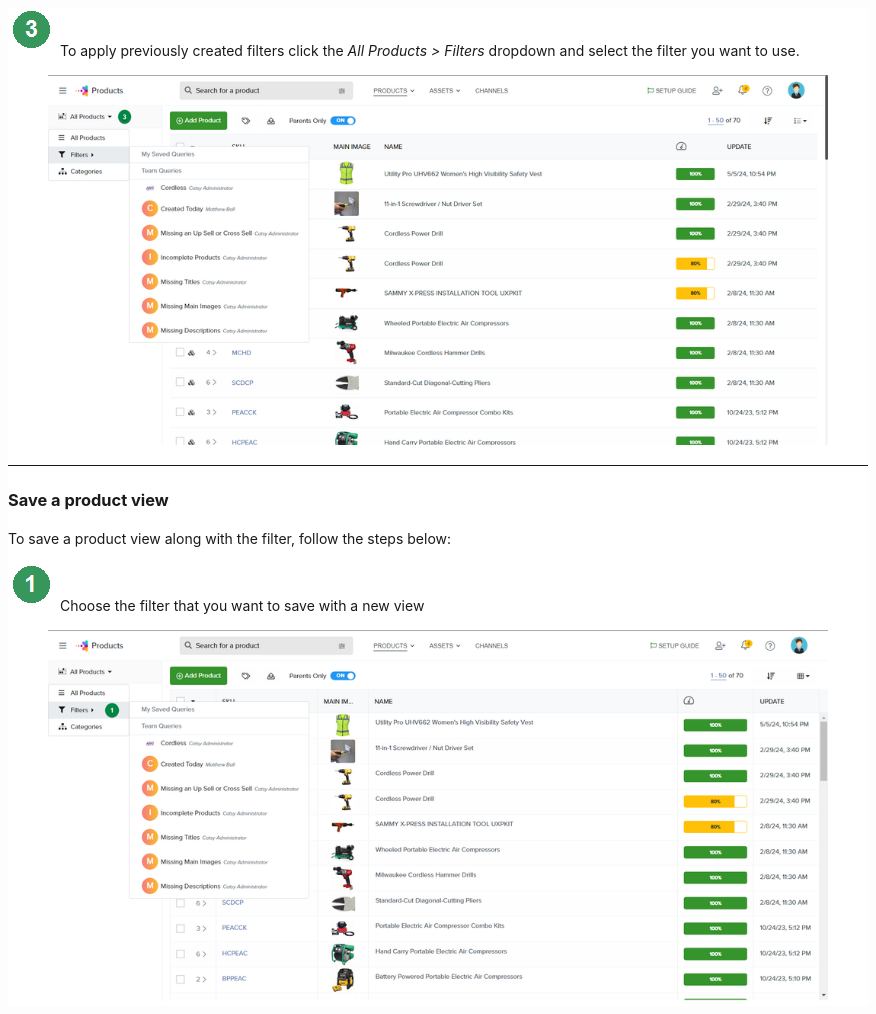 <img src="../.gitbook/assets/image (205).png" alt="" data-size="line"> To apply previously created filters click the _All Products > Filters_ dropdown and select the filter you want to use.

<figure><img src="../.gitbook/assets/image (202).png" alt=""><figcaption></figcaption></figure>

***

### Save a product view

To save a product view along with the filter, follow the steps below:

<img src="../.gitbook/assets/image (220).png" alt="" data-size="line"> Choose the filter that you want to save with a new view

<figure><img src="../.gitbook/assets/image (906).png" alt=""><figcaption></figcaption></figure>
